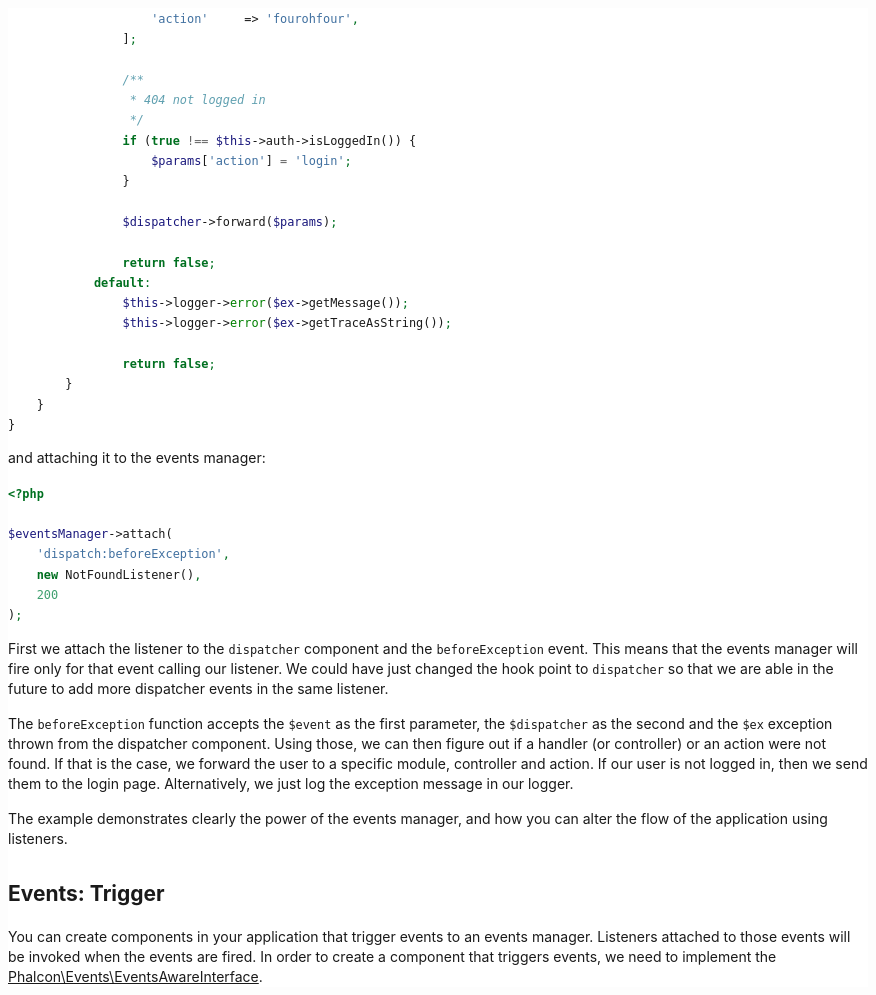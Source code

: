 ```php
                    'action'     => 'fourohfour',
                ];

                /**
                 * 404 not logged in
                 */
                if (true !== $this->auth->isLoggedIn()) {
                    $params['action'] = 'login';
                }

                $dispatcher->forward($params);

                return false;
            default:
                $this->logger->error($ex->getMessage());
                $this->logger->error($ex->getTraceAsString());

                return false;
        }
    }
}
```

and attaching it to the events manager:

```php
<?php

$eventsManager->attach(
    'dispatch:beforeException',
    new NotFoundListener(),
    200
);
```

First we attach the listener to the `dispatcher` component and the `beforeException` event. This means that the events manager will fire only for that event calling our listener. We could have just changed the hook point to `dispatcher` so that we are able in the future to add more dispatcher events in the same listener.

The `beforeException` function accepts the `$event` as the first parameter, the `$dispatcher` as the second and the `$ex` exception thrown from the dispatcher component. Using those, we can then figure out if a handler (or controller) or an action were not found. If that is the case, we forward the user to a specific module, controller and action. If our user is not logged in, then we send them to the login page. Alternatively, we just log the exception message in our logger.

The example demonstrates clearly the power of the events manager, and how you can alter the flow of the application using listeners.

## Events: Trigger

You can create components in your application that trigger events to an events manager. Listeners attached to those events will be invoked when the events are fired. In order to create a component that triggers events, we need to implement the [Phalcon\Events\EventsAwareInterface](api/phalcon_events#events-eventsawareinterface).
